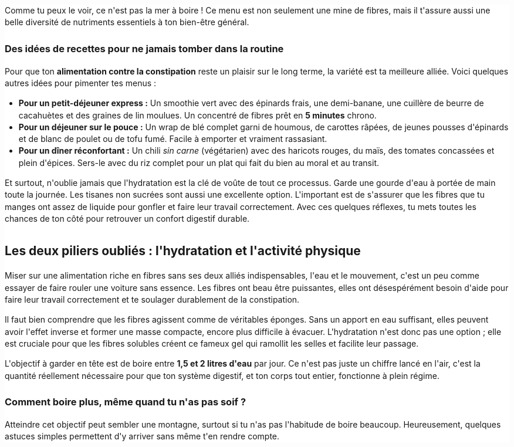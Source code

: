 Comme tu peux le voir, ce n&#039;est pas la mer à boire ! Ce menu est non seulement une mine de fibres, mais il t&#039;assure aussi une belle diversité de nutriments essentiels à ton bien-être général.

### Des idées de recettes pour ne jamais tomber dans la routine

Pour que ton **alimentation contre la constipation** reste un plaisir sur le long terme, la variété est ta meilleure alliée. Voici quelques autres idées pour pimenter tes menus :

  - **Pour un petit-déjeuner express :** Un smoothie vert avec des épinards frais, une demi-banane, une cuillère de beurre de cacahuètes et des graines de lin moulues. Un concentré de fibres prêt en **5 minutes** chrono.
  - **Pour un déjeuner sur le pouce :** Un wrap de blé complet garni de houmous, de carottes râpées, de jeunes pousses d&#039;épinards et de blanc de poulet ou de tofu fumé. Facile à emporter et vraiment rassasiant.
  - **Pour un dîner réconfortant :** Un chili *sin carne* (végétarien) avec des haricots rouges, du maïs, des tomates concassées et plein d&#039;épices. Sers-le avec du riz complet pour un plat qui fait du bien au moral et au transit.

Et surtout, n&#039;oublie jamais que l&#039;hydratation est la clé de voûte de tout ce processus. Garde une gourde d&#039;eau à portée de main toute la journée. Les tisanes non sucrées sont aussi une excellente option. L&#039;important est de s&#039;assurer que les fibres que tu manges ont assez de liquide pour gonfler et faire leur travail correctement. Avec ces quelques réflexes, tu mets toutes les chances de ton côté pour retrouver un confort digestif durable.

## Les deux piliers oubliés : l&#039;hydratation et l&#039;activité physique

<div class="mb-6">
  <iframe src="https://www.youtube.com/embed/Y5fkFltfJn0" class="w-full h-64 rounded-lg" frameborder="0"></iframe>
</div>

Miser sur une alimentation riche en fibres sans ses deux alliés indispensables, l&#039;eau et le mouvement, c&#039;est un peu comme essayer de faire rouler une voiture sans essence. Les fibres ont beau être puissantes, elles ont désespérément besoin d&#039;aide pour faire leur travail correctement et te soulager durablement de la constipation.

Il faut bien comprendre que les fibres agissent comme de véritables éponges. Sans un apport en eau suffisant, elles peuvent avoir l&#039;effet inverse et former une masse compacte, encore plus difficile à évacuer. L&#039;hydratation n&#039;est donc pas une option ; elle est cruciale pour que les fibres solubles créent ce fameux gel qui ramollit les selles et facilite leur passage.

L&#039;objectif à garder en tête est de boire entre **1,5 et 2 litres d&#039;eau** par jour. Ce n&#039;est pas juste un chiffre lancé en l&#039;air, c&#039;est la quantité réellement nécessaire pour que ton système digestif, et ton corps tout entier, fonctionne à plein régime.

### Comment boire plus, même quand tu n&#039;as pas soif ?

Atteindre cet objectif peut sembler une montagne, surtout si tu n&#039;as pas l&#039;habitude de boire beaucoup. Heureusement, quelques astuces simples permettent d&#039;y arriver sans même t&#039;en rendre compte.
